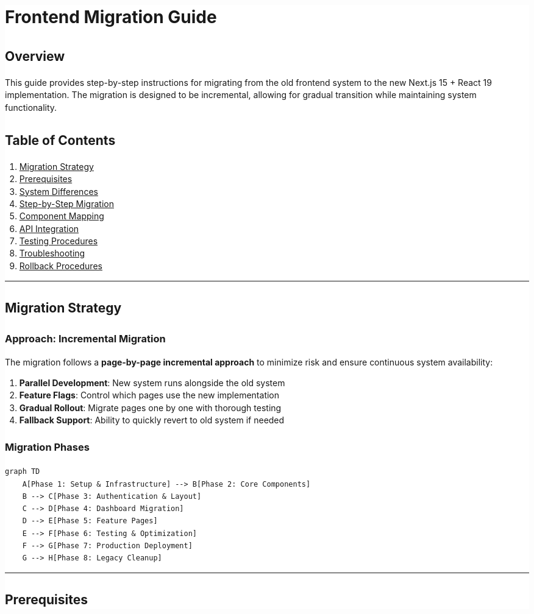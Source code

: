 # Frontend Migration Guide

## Overview

This guide provides step-by-step instructions for migrating from the old frontend system to the new Next.js 15 + React 19 implementation. The migration is designed to be incremental, allowing for gradual transition while maintaining system functionality.

## Table of Contents

1. [Migration Strategy](#migration-strategy)
2. [Prerequisites](#prerequisites)
3. [System Differences](#system-differences)
4. [Step-by-Step Migration](#step-by-step-migration)
5. [Component Mapping](#component-mapping)
6. [API Integration](#api-integration)
7. [Testing Procedures](#testing-procedures)
8. [Troubleshooting](#troubleshooting)
9. [Rollback Procedures](#rollback-procedures)

---

## Migration Strategy

### Approach: Incremental Migration

The migration follows a **page-by-page incremental approach** to minimize risk and ensure continuous system availability:

1. **Parallel Development**: New system runs alongside the old system
2. **Feature Flags**: Control which pages use the new implementation
3. **Gradual Rollout**: Migrate pages one by one with thorough testing
4. **Fallback Support**: Ability to quickly revert to old system if needed

### Migration Phases

```mermaid
graph TD
    A[Phase 1: Setup & Infrastructure] --> B[Phase 2: Core Components]
    B --> C[Phase 3: Authentication & Layout]
    C --> D[Phase 4: Dashboard Migration]
    D --> E[Phase 5: Feature Pages]
    E --> F[Phase 6: Testing & Optimization]
    F --> G[Phase 7: Production Deployment]
    G --> H[Phase 8: Legacy Cleanup]
```

---

## Prerequisites
